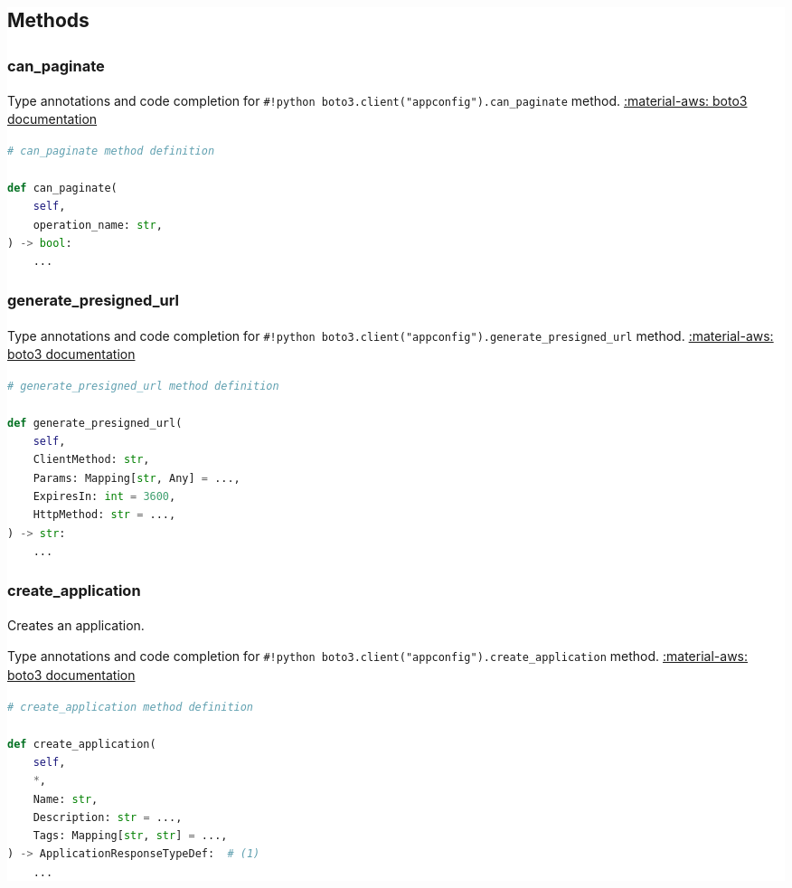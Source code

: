 
## Methods


### can\_paginate



Type annotations and code completion for `#!python boto3.client("appconfig").can_paginate` method.
[:material-aws: boto3 documentation](https://boto3.amazonaws.com/v1/documentation/api/latest/reference/services/appconfig/client/can_paginate.html)

```python
# can_paginate method definition

def can_paginate(
    self,
    operation_name: str,
) -> bool:
    ...
```


### generate\_presigned\_url



Type annotations and code completion for `#!python boto3.client("appconfig").generate_presigned_url` method.
[:material-aws: boto3 documentation](https://boto3.amazonaws.com/v1/documentation/api/latest/reference/services/appconfig/client/generate_presigned_url.html)

```python
# generate_presigned_url method definition

def generate_presigned_url(
    self,
    ClientMethod: str,
    Params: Mapping[str, Any] = ...,
    ExpiresIn: int = 3600,
    HttpMethod: str = ...,
) -> str:
    ...
```


### create\_application

Creates an application.

Type annotations and code completion for `#!python boto3.client("appconfig").create_application` method.
[:material-aws: boto3 documentation](https://boto3.amazonaws.com/v1/documentation/api/latest/reference/services/appconfig/client/create_application.html)

```python
# create_application method definition

def create_application(
    self,
    *,
    Name: str,
    Description: str = ...,
    Tags: Mapping[str, str] = ...,
) -> ApplicationResponseTypeDef:  # (1)
    ...
```
